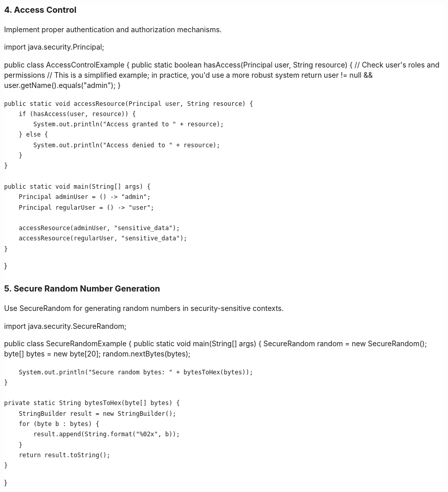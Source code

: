 ### 4. Access Control

Implement proper authentication and authorization mechanisms.

<example>
import java.security.Principal;

public class AccessControlExample {
    public static boolean hasAccess(Principal user, String resource) {
        // Check user's roles and permissions
        // This is a simplified example; in practice, you'd use a more robust system
        return user != null && user.getName().equals("admin");
    }

    public static void accessResource(Principal user, String resource) {
        if (hasAccess(user, resource)) {
            System.out.println("Access granted to " + resource);
        } else {
            System.out.println("Access denied to " + resource);
        }
    }

    public static void main(String[] args) {
        Principal adminUser = () -> "admin";
        Principal regularUser = () -> "user";

        accessResource(adminUser, "sensitive_data");
        accessResource(regularUser, "sensitive_data");
    }
}
</example>

### 5. Secure Random Number Generation

Use SecureRandom for generating random numbers in security-sensitive contexts.

<example>
import java.security.SecureRandom;

public class SecureRandomExample {
    public static void main(String[] args) {
        SecureRandom random = new SecureRandom();
        byte[] bytes = new byte[20];
        random.nextBytes(bytes);
        
        System.out.println("Secure random bytes: " + bytesToHex(bytes));
    }

    private static String bytesToHex(byte[] bytes) {
        StringBuilder result = new StringBuilder();
        for (byte b : bytes) {
            result.append(String.format("%02x", b));
        }
        return result.toString();
    }
}
</example>
